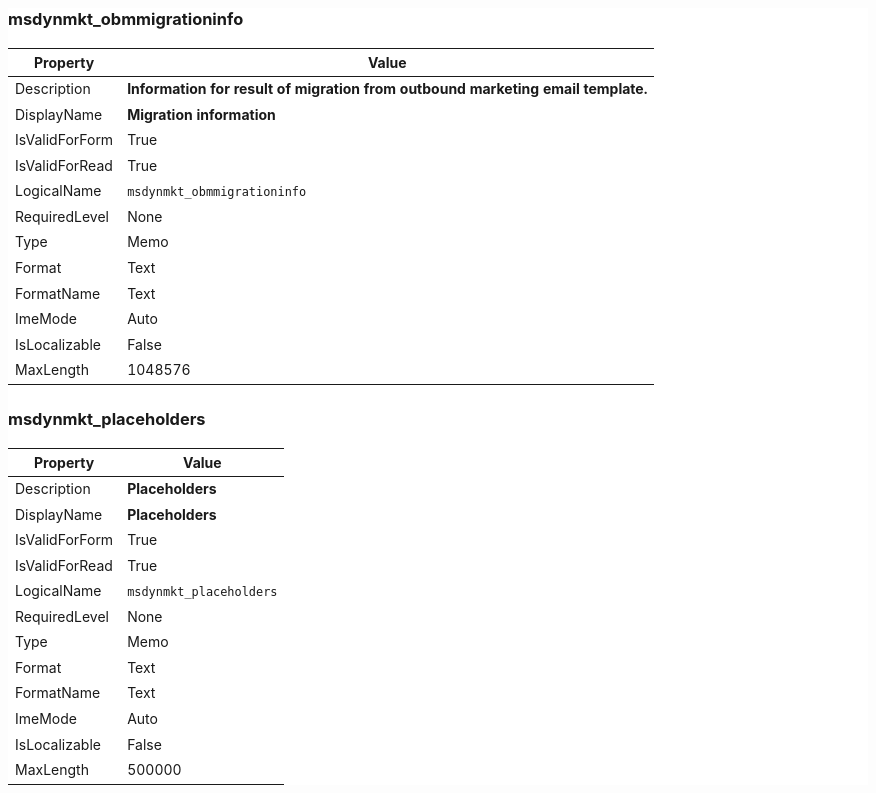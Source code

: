 ### <a name="BKMK_msdynmkt_obmmigrationinfo"></a> msdynmkt_obmmigrationinfo

|Property|Value|
|---|---|
|Description|**Information for result of migration from outbound marketing email template.**|
|DisplayName|**Migration information**|
|IsValidForForm|True|
|IsValidForRead|True|
|LogicalName|`msdynmkt_obmmigrationinfo`|
|RequiredLevel|None|
|Type|Memo|
|Format|Text|
|FormatName|Text|
|ImeMode|Auto|
|IsLocalizable|False|
|MaxLength|1048576|

### <a name="BKMK_msdynmkt_placeholders"></a> msdynmkt_placeholders

|Property|Value|
|---|---|
|Description|**Placeholders**|
|DisplayName|**Placeholders**|
|IsValidForForm|True|
|IsValidForRead|True|
|LogicalName|`msdynmkt_placeholders`|
|RequiredLevel|None|
|Type|Memo|
|Format|Text|
|FormatName|Text|
|ImeMode|Auto|
|IsLocalizable|False|
|MaxLength|500000|
